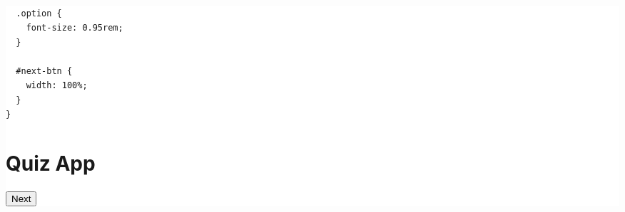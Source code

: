       .option {
        font-size: 0.95rem;
      }

      #next-btn {
        width: 100%;
      }
    }
  </style>
</head>
<body>

  <div class="quiz-container">
    <h1>Quiz App</h1>
    <div class="question" id="question"></div>
    <div id="options"></div>
    <button id="next-btn">Next</button>
    <div id="score"></div>
  </div>

  <script>
    const quizData = [
      {
        question: "What is the capital of France?",
        options: ["London", "Paris", "Rome", "Berlin"],
        answer: "Paris"
      },
      {
        question: "Which language runs in a web browser?",
        options: ["Java", "C", "Python", "JavaScript"],
        answer: "JavaScript"
      },
      {
        question: "Who is the founder of Microsoft?",
        options: ["Steve Jobs", "Bill Gates", "Elon Musk", "Jeff Bezos"],
        answer: "Bill Gates"
      }
    ];

    let currentQuestion = 0;
    let score = 0;

    const questionEl = document.getElementById("question");
    const optionsEl = document.getElementById("options");
    const nextBtn = document.getElementById("next-btn");
    const scoreEl = document.getElementById("score");

    function loadQuestion() {
      resetState();
      const current = quizData[currentQuestion];
      questionEl.innerText = `Q${currentQuestion + 1}. ${current.question}`;

      current.options.forEach(option => {
        const button = document.createElement("button");
        button.innerText = option;
        button.classList.add("option");
        button.addEventListener("click", () => selectAnswer(button, current.answer));
        optionsEl.appendChild(button);
      });
    }
